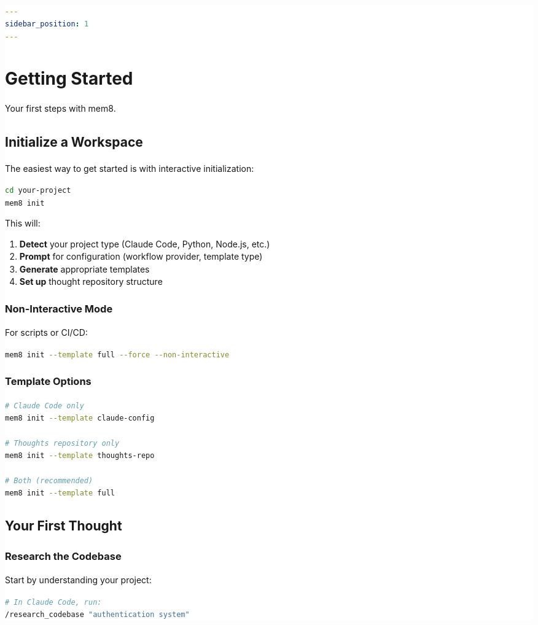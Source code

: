 ```yaml
---
sidebar_position: 1
---
```


# Getting Started

Your first steps with mem8.

## Initialize a Workspace

The easiest way to get started is with interactive initialization:

```bash
cd your-project
mem8 init
```

This will:
1. **Detect** your project type (Claude Code, Python, Node.js, etc.)
2. **Prompt** for configuration (workflow provider, template type)
3. **Generate** appropriate templates
4. **Set up** thought repository structure

### Non-Interactive Mode

For scripts or CI/CD:

```bash
mem8 init --template full --force --non-interactive
```

### Template Options

```bash
# Claude Code only
mem8 init --template claude-config

# Thoughts repository only
mem8 init --template thoughts-repo

# Both (recommended)
mem8 init --template full
```

## Your First Thought

### Research the Codebase

Start by understanding your project:

```bash
# In Claude Code, run:
/research_codebase "authentication system"
```

